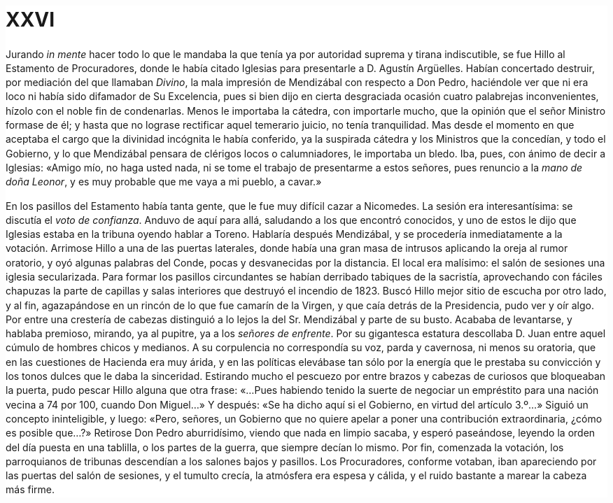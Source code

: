 # XXVI

Jurando *in mente* hacer todo lo que le mandaba la que tenía ya por autoridad
suprema y tirana indiscutible, se fue Hillo al Estamento de Procuradores, donde
le había citado Iglesias para presentarle a D. Agustín Argüelles. Habían
concertado destruir, por mediación del que llamaban *Divino*, la mala impresión
de Mendizábal con respecto a Don Pedro, haciéndole ver que ni era loco ni había
sido difamador de Su Excelencia, pues si bien dijo en cierta desgraciada
ocasión cuatro palabrejas inconvenientes, hízolo con el noble fin de
condenarlas. Menos le importaba la cátedra, con importarle mucho, que la
opinión que el señor Ministro formase de él; y hasta que no lograse rectificar
aquel temerario juicio, no tenía tranquilidad. Mas desde el momento en que
aceptaba el cargo que la divinidad incógnita le había conferido, ya la
suspirada cátedra y los Ministros que la concedían, y todo el Gobierno, y lo
que Mendizábal pensara de clérigos locos o calumniadores, le importaba un
bledo. Iba, pues, con ánimo de decir a Iglesias: «Amigo mío, no haga usted
nada, ni se tome el trabajo de presentarme a estos señores, pues renuncio a la
*mano de doña Leonor*, y es muy probable que me vaya a mi pueblo, a cavar.»

En los pasillos del Estamento había tanta gente, que le fue muy difícil cazar
a Nicomedes. La sesión era interesantísima: se discutía el *voto de confianza*.
Anduvo de aquí para allá, saludando a los que encontró conocidos, y uno de
estos le dijo que Iglesias estaba en la tribuna oyendo hablar a Toreno.
Hablaría después Mendizábal, y se procedería inmediatamente a la votación.
Arrimose Hillo a una de las puertas laterales, donde había una gran masa de
intrusos aplicando la oreja al rumor oratorio, y oyó algunas palabras del
Conde, pocas y desvanecidas por la distancia. El local era malísimo: el salón
de sesiones una iglesia secularizada. Para formar los pasillos circundantes se
habían derribado tabiques de la sacristía, aprovechando con fáciles chapuzas la
parte de capillas y salas interiores que destruyó el incendio de 1823. Buscó
Hillo mejor sitio de escucha por otro lado, y al fin, agazapándose en un rincón
de lo que fue camarín de la Virgen, y que caía detrás de la Presidencia, pudo
ver y oír algo. Por entre una crestería de cabezas distinguió a lo lejos la del
Sr. Mendizábal y parte de su busto. Acababa de levantarse, y hablaba premioso,
mirando, ya al pupitre, ya a los *señores de enfrente*. Por su gigantesca
estatura descollaba D. Juan entre aquel cúmulo de hombres chicos y medianos.
A su corpulencia no correspondía su voz, parda y cavernosa, ni menos su
oratoria, que en las cuestiones de Hacienda era muy árida, y en las políticas
elevábase tan sólo por la energía que le prestaba su convicción y los tonos
dulces que le daba la sinceridad. Estirando mucho el pescuezo por entre brazos
y cabezas de curiosos que bloqueaban la puerta, pudo pescar Hillo alguna que
otra frase: «…Pues habiendo tenido la suerte de negociar un empréstito para
una nación vecina a 74 por 100, cuando Don Miguel…» Y después: «Se ha dicho
aquí si el Gobierno, en virtud del artículo 3.º…» Siguió un concepto
ininteligible, y luego: «Pero, señores, un Gobierno que no quiere apelar
a poner una contribución extraordinaria, ¿cómo es posible que…?» Retirose
Don Pedro aburridísimo, viendo que nada en limpio sacaba, y esperó paseándose,
leyendo la orden del día puesta en una tablilla, o los partes de la guerra, que
siempre decían lo mismo. Por fin, comenzada la votación, los parroquianos de
tribunas descendían a los salones bajos y pasillos. Los Procuradores, conforme
votaban, iban apareciendo por las puertas del salón de sesiones, y el tumulto
crecía, la atmósfera era espesa y cálida, y el ruido bastante a marear la
cabeza más firme.
